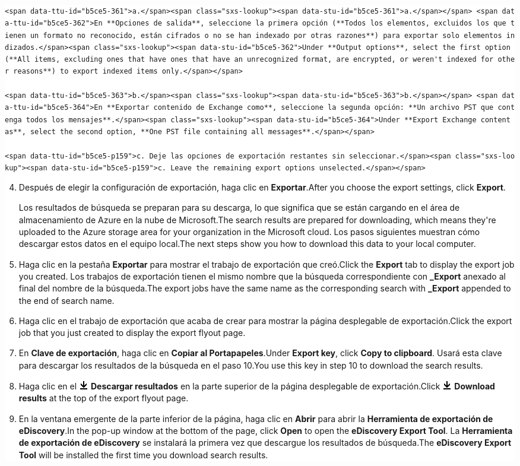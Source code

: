     <span data-ttu-id="b5ce5-361">a.</span><span class="sxs-lookup"><span data-stu-id="b5ce5-361">a.</span></span> <span data-ttu-id="b5ce5-362">En **Opciones de salida**, seleccione la primera opción (**Todos los elementos, excluidos los que tienen un formato no reconocido, están cifrados o no se han indexado por otras razones**) para exportar solo elementos indizados.</span><span class="sxs-lookup"><span data-stu-id="b5ce5-362">Under **Output options**, select the first option (**All items, excluding ones that have ones that have an unrecognized format, are encrypted, or weren't indexed for other reasons**) to export indexed items only.</span></span>
    
    <span data-ttu-id="b5ce5-363">b.</span><span class="sxs-lookup"><span data-stu-id="b5ce5-363">b.</span></span> <span data-ttu-id="b5ce5-364">En **Exportar contenido de Exchange como**, seleccione la segunda opción: **Un archivo PST que contenga todos los mensajes**.</span><span class="sxs-lookup"><span data-stu-id="b5ce5-364">Under **Export Exchange content as**, select the second option, **One PST file containing all messages**.</span></span>
    
    <span data-ttu-id="b5ce5-p159">c. Deje las opciones de exportación restantes sin seleccionar.</span><span class="sxs-lookup"><span data-stu-id="b5ce5-p159">c. Leave the remaining export options unselected.</span></span>
    
4. <span data-ttu-id="b5ce5-367">Después de elegir la configuración de exportación, haga clic en **Exportar**.</span><span class="sxs-lookup"><span data-stu-id="b5ce5-367">After you choose the export settings, click **Export**.</span></span>
    
    <span data-ttu-id="b5ce5-368">Los resultados de búsqueda se preparan para su descarga, lo que significa que se están cargando en el área de almacenamiento de Azure en la nube de Microsoft.</span><span class="sxs-lookup"><span data-stu-id="b5ce5-368">The search results are prepared for downloading, which means they're uploaded to the Azure storage area for your organization in the Microsoft cloud.</span></span> <span data-ttu-id="b5ce5-369">Los pasos siguientes muestran cómo descargar estos datos en el equipo local.</span><span class="sxs-lookup"><span data-stu-id="b5ce5-369">The next steps show you how to download this data to your local computer.</span></span>
    
5. <span data-ttu-id="b5ce5-370">Haga clic en la pestaña **Exportar** para mostrar el trabajo de exportación que creó.</span><span class="sxs-lookup"><span data-stu-id="b5ce5-370">Click the **Export** tab to display the export job you created.</span></span> <span data-ttu-id="b5ce5-371">Los trabajos de exportación tienen el mismo nombre que la búsqueda correspondiente con **_Export** anexado al final del nombre de la búsqueda.</span><span class="sxs-lookup"><span data-stu-id="b5ce5-371">The export jobs have the same name as the corresponding search with **_Export** appended to the end of search name.</span></span> 
    
6. <span data-ttu-id="b5ce5-372">Haga clic en el trabajo de exportación que acaba de crear para mostrar la página desplegable de exportación.</span><span class="sxs-lookup"><span data-stu-id="b5ce5-372">Click the export job that you just created to display the export flyout page.</span></span> 
    
7. <span data-ttu-id="b5ce5-373">En **Clave de exportación**, haga clic en **Copiar al Portapapeles**.</span><span class="sxs-lookup"><span data-stu-id="b5ce5-373">Under **Export key**, click **Copy to clipboard**.</span></span> <span data-ttu-id="b5ce5-374">Usará esta clave para descargar los resultados de la búsqueda en el paso 10.</span><span class="sxs-lookup"><span data-stu-id="b5ce5-374">You use this key in step 10 to download the search results.</span></span>
    
8. <span data-ttu-id="b5ce5-375">Haga clic en el ![icono Exportar resultados de búsqueda](../media/47205c65-babd-4b3a-bd7b-98dfd92883ba.png) **Descargar resultados** en la parte superior de la página desplegable de exportación.</span><span class="sxs-lookup"><span data-stu-id="b5ce5-375">Click ![Export search results icon](../media/47205c65-babd-4b3a-bd7b-98dfd92883ba.png) **Download results** at the top of the export flyout page.</span></span> 
    
9. <span data-ttu-id="b5ce5-376">En la ventana emergente de la parte inferior de la página, haga clic en **Abrir** para abrir la **Herramienta de exportación de eDiscovery**.</span><span class="sxs-lookup"><span data-stu-id="b5ce5-376">In the pop-up window at the bottom of the page, click **Open** to open the **eDiscovery Export Tool**.</span></span> <span data-ttu-id="b5ce5-377">La **Herramienta de exportación de eDiscovery** se instalará la primera vez que descargue los resultados de búsqueda.</span><span class="sxs-lookup"><span data-stu-id="b5ce5-377">The **eDiscovery Export Tool** will be installed the first time you download search results.</span></span> 
    